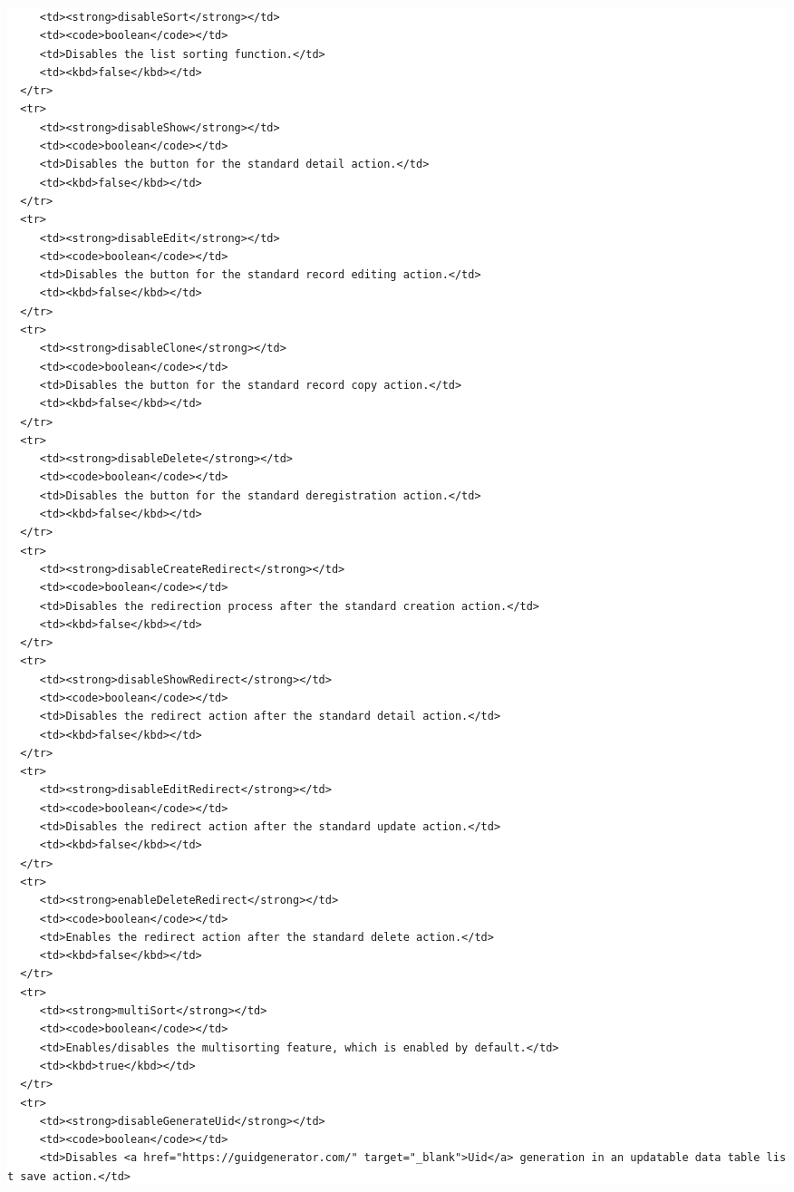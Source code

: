          <td><strong>disableSort</strong></td>
         <td><code>boolean</code></td>
         <td>Disables the list sorting function.</td>
         <td><kbd>false</kbd></td>
      </tr>
      <tr>
         <td><strong>disableShow</strong></td>
         <td><code>boolean</code></td>
         <td>Disables the button for the standard detail action.</td>
         <td><kbd>false</kbd></td>
      </tr>
      <tr>
         <td><strong>disableEdit</strong></td>
         <td><code>boolean</code></td>
         <td>Disables the button for the standard record editing action.</td>
         <td><kbd>false</kbd></td>
      </tr>
      <tr>
         <td><strong>disableClone</strong></td>
         <td><code>boolean</code></td>
         <td>Disables the button for the standard record copy action.</td>
         <td><kbd>false</kbd></td>
      </tr>
      <tr>
         <td><strong>disableDelete</strong></td>
         <td><code>boolean</code></td>
         <td>Disables the button for the standard deregistration action.</td>
         <td><kbd>false</kbd></td>
      </tr>
      <tr>
         <td><strong>disableCreateRedirect</strong></td>
         <td><code>boolean</code></td>
         <td>Disables the redirection process after the standard creation action.</td>
         <td><kbd>false</kbd></td>
      </tr>
      <tr>
         <td><strong>disableShowRedirect</strong></td>
         <td><code>boolean</code></td>
         <td>Disables the redirect action after the standard detail action.</td>
         <td><kbd>false</kbd></td>
      </tr>
      <tr>
         <td><strong>disableEditRedirect</strong></td>
         <td><code>boolean</code></td>
         <td>Disables the redirect action after the standard update action.</td>
         <td><kbd>false</kbd></td>
      </tr>
      <tr>
         <td><strong>enableDeleteRedirect</strong></td>
         <td><code>boolean</code></td>
         <td>Enables the redirect action after the standard delete action.</td>
         <td><kbd>false</kbd></td>
      </tr>
      <tr>
         <td><strong>multiSort</strong></td>
         <td><code>boolean</code></td>
         <td>Enables/disables the multisorting feature, which is enabled by default.</td>
         <td><kbd>true</kbd></td>
      </tr>
      <tr>
         <td><strong>disableGenerateUid</strong></td>
         <td><code>boolean</code></td>
         <td>Disables <a href="https://guidgenerator.com/" target="_blank">Uid</a> generation in an updatable data table list save action.</td>